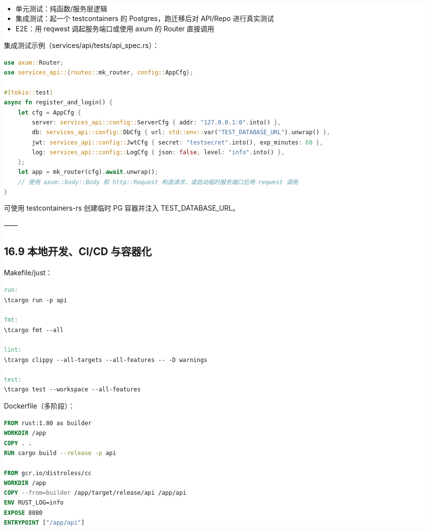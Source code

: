 - 单元测试：纯函数/服务层逻辑
- 集成测试：起一个 testcontainers 的 Postgres，跑迁移后对 API/Repo 进行真实测试
- E2E：用 reqwest 调起服务端口或使用 axum 的 Router 直接调用

集成测试示例（services/api/tests/api_spec.rs）：
```rust
use axum::Router;
use services_api::{routes::mk_router, config::AppCfg};

#[tokio::test]
async fn register_and_login() {
    let cfg = AppCfg {
        server: services_api::config::ServerCfg { addr: "127.0.0.1:0".into() },
        db: services_api::config::DbCfg { url: std::env::var("TEST_DATABASE_URL").unwrap() },
        jwt: services_api::config::JwtCfg { secret: "testsecret".into(), exp_minutes: 60 },
        log: services_api::config::LogCfg { json: false, level: "info".into() },
    };
    let app = mk_router(cfg).await.unwrap();
    // 使用 axum::body::Body 和 http::Request 构造请求，或启动临时服务端口后用 reqwest 调用
}
```

可使用 testcontainers-rs 创建临时 PG 容器并注入 TEST_DATABASE_URL。

——

## 16.9 本地开发、CI/CD 与容器化

Makefile/just：
```Makefile
run:
\tcargo run -p api

fmt:
\tcargo fmt --all

lint:
\tcargo clippy --all-targets --all-features -- -D warnings

test:
\tcargo test --workspace --all-features
```

Dockerfile（多阶段）：
```Dockerfile
FROM rust:1.80 as builder
WORKDIR /app
COPY . .
RUN cargo build --release -p api

FROM gcr.io/distroless/cc
WORKDIR /app
COPY --from=builder /app/target/release/api /app/api
ENV RUST_LOG=info
EXPOSE 8080
ENTRYPOINT ["/app/api"]
```
